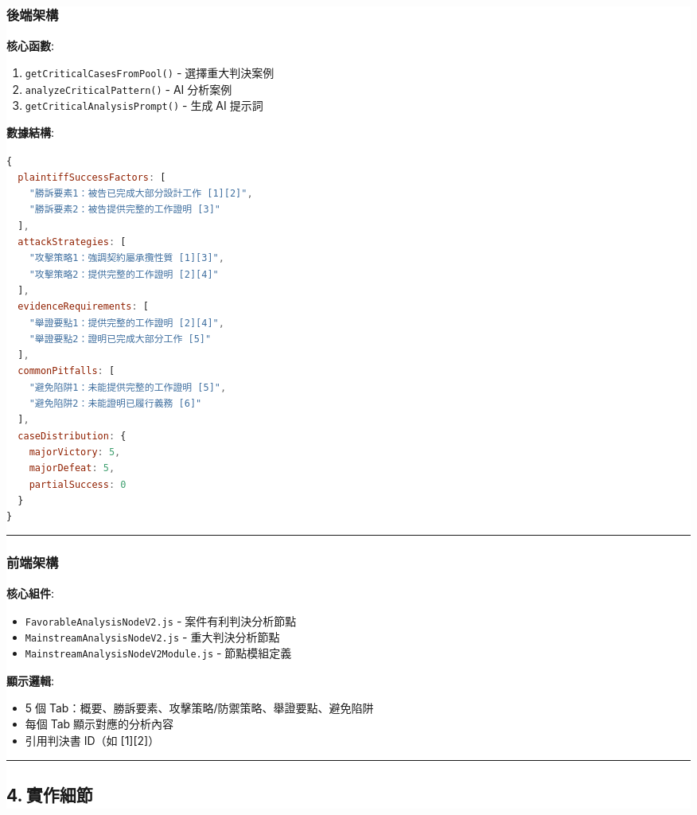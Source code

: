 
### **後端架構**

**核心函數**:
1. `getCriticalCasesFromPool()` - 選擇重大判決案例
2. `analyzeCriticalPattern()` - AI 分析案例
3. `getCriticalAnalysisPrompt()` - 生成 AI 提示詞

**數據結構**:
```javascript
{
  plaintiffSuccessFactors: [
    "勝訴要素1：被告已完成大部分設計工作 [1][2]",
    "勝訴要素2：被告提供完整的工作證明 [3]"
  ],
  attackStrategies: [
    "攻擊策略1：強調契約屬承攬性質 [1][3]",
    "攻擊策略2：提供完整的工作證明 [2][4]"
  ],
  evidenceRequirements: [
    "舉證要點1：提供完整的工作證明 [2][4]",
    "舉證要點2：證明已完成大部分工作 [5]"
  ],
  commonPitfalls: [
    "避免陷阱1：未能提供完整的工作證明 [5]",
    "避免陷阱2：未能證明已履行義務 [6]"
  ],
  caseDistribution: {
    majorVictory: 5,
    majorDefeat: 5,
    partialSuccess: 0
  }
}
```

---

### **前端架構**

**核心組件**:
- `FavorableAnalysisNodeV2.js` - 案件有利判決分析節點
- `MainstreamAnalysisNodeV2.js` - 重大判決分析節點
- `MainstreamAnalysisNodeV2Module.js` - 節點模組定義

**顯示邏輯**:
- 5 個 Tab：概要、勝訴要素、攻擊策略/防禦策略、舉證要點、避免陷阱
- 每個 Tab 顯示對應的分析內容
- 引用判決書 ID（如 [1][2]）

---

## 4. 實作細節
